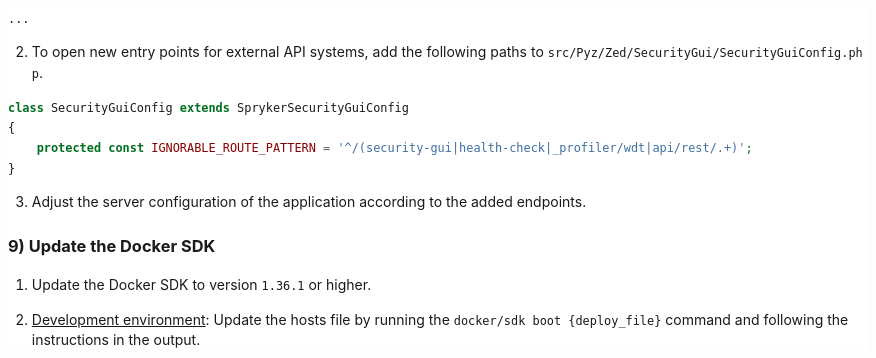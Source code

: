 ```php
...
```

</details>

2. To open new entry points for external API systems, add the following paths to `src/Pyz/Zed/SecurityGui/SecurityGuiConfig.php`.

```php
class SecurityGuiConfig extends SprykerSecurityGuiConfig
{
    protected const IGNORABLE_ROUTE_PATTERN = '^/(security-gui|health-check|_profiler/wdt|api/rest/.+)';
}
```

3. Adjust the server configuration of the application according to the added endpoints.

### 9) Update the Docker SDK

1. Update the Docker SDK to version `1.36.1` or higher.

2. [Development environment](/docs/scos/dev/setup/installing-spryker-with-docker/installation-guides/choosing-an-installation-mode.html#development-mode): Update the hosts file by running the `docker/sdk boot {deploy_file}` command and following the instructions in the output.
